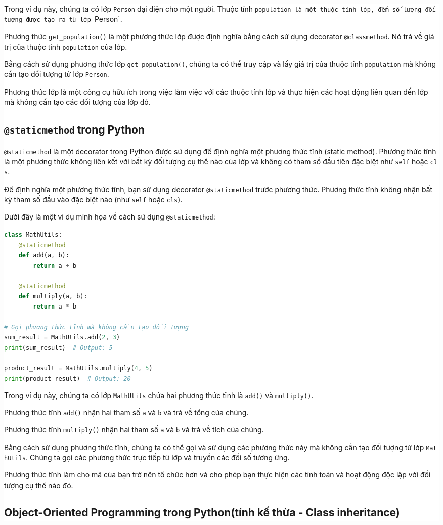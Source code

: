 Trong ví dụ này, chúng ta có lớp `Person` đại diện cho một người. Thuộc tính `population là một thuộc tính lớp, đếm số lượng đối tượng được tạo ra từ lớp `Person`.

Phương thức `get_population()` là một phương thức lớp được định nghĩa bằng cách sử dụng decorator `@classmethod`. Nó trả về giá trị của thuộc tính `population` của lớp.

Bằng cách sử dụng phương thức lớp `get_population()`, chúng ta có thể truy cập và lấy giá trị của thuộc tính `population` mà không cần tạo đối tượng từ lớp `Person`.

Phương thức lớp là một công cụ hữu ích trong việc làm việc với các thuộc tính lớp và thực hiện các hoạt động liên quan đến lớp mà không cần tạo các đối tượng của lớp đó.

## `@staticmethod` trong Python

`@staticmethod` là một decorator trong Python được sử dụng để định nghĩa một phương thức tĩnh (static method). Phương thức tĩnh là một phương thức không liên kết với bất kỳ đối tượng cụ thể nào của lớp và không có tham số đầu tiên đặc biệt như `self` hoặc `cls`.

Để định nghĩa một phương thức tĩnh, bạn sử dụng decorator `@staticmethod` trước phương thức. Phương thức tĩnh không nhận bất kỳ tham số đầu vào đặc biệt nào (như `self` hoặc `cls`).

Dưới đây là một ví dụ minh họa về cách sử dụng `@staticmethod`:
```python
class MathUtils:
    @staticmethod
    def add(a, b):
        return a + b

    @staticmethod
    def multiply(a, b):
        return a * b

# Gọi phương thức tĩnh mà không cần tạo đối tượng
sum_result = MathUtils.add(2, 3)
print(sum_result)  # Output: 5

product_result = MathUtils.multiply(4, 5)
print(product_result)  # Output: 20
```

Trong ví dụ này, chúng ta có lớp `MathUtils` chứa hai phương thức tĩnh là `add()` và `multiply()`.

Phương thức tĩnh `add()` nhận hai tham số `a` và `b` và trả về tổng của chúng.

Phương thức tĩnh `multiply()` nhận hai tham số `a` và `b` và trả về tích của chúng.

Bằng cách sử dụng phương thức tĩnh, chúng ta có thể gọi và sử dụng các phương thức này mà không cần tạo đối tượng từ lớp `MathUtils`. Chúng ta gọi các phương thức trực tiếp từ lớp và truyền các đối số tương ứng.

Phương thức tĩnh làm cho mã của bạn trở nên tổ chức hơn và cho phép bạn thực hiện các tính toán và hoạt động độc lập với đối tượng cụ thể nào đó.

## Object-Oriented Programming trong Python(tính kế thừa - Class inheritance)
